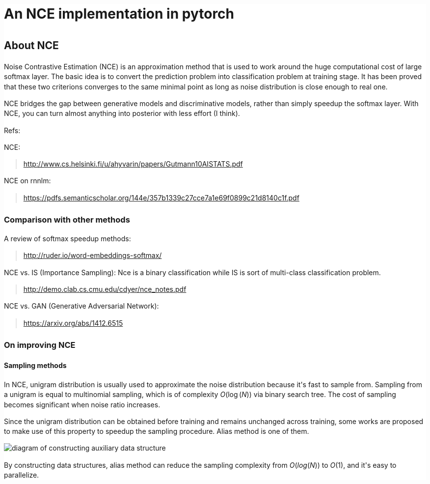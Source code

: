 An NCE implementation in pytorch
===

About NCE
---

Noise Contrastive Estimation (NCE) is an approximation method that is used to work around
the huge computational cost of large softmax layer. The basic idea is to convert the prediction
problem into classification problem at training stage. It has been proved that these two criterions
converges to the same minimal point as long as noise distribution is close enough to real one.

NCE bridges the gap between generative models and discriminative models, rather than simply speedup
the softmax layer. With NCE, you can turn almost anything into posterior with less effort (I think).

Refs:

NCE:
> http://www.cs.helsinki.fi/u/ahyvarin/papers/Gutmann10AISTATS.pdf

NCE on rnnlm:
> https://pdfs.semanticscholar.org/144e/357b1339c27cce7a1e69f0899c21d8140c1f.pdf

### Comparison with other methods

A review of softmax speedup methods:
> http://ruder.io/word-embeddings-softmax/

NCE vs. IS (Importance Sampling): Nce is a binary classification while IS is sort of multi-class
classification problem.
> http://demo.clab.cs.cmu.edu/cdyer/nce_notes.pdf

NCE vs. GAN (Generative Adversarial Network):
> https://arxiv.org/abs/1412.6515

### On improving NCE

#### Sampling methods

In NCE, unigram distribution is usually used to approximate the noise distribution because it's fast to
sample from. Sampling from a unigram is equal to multinomial sampling, which is of complexity $O(\log(N))$
via binary search tree. The cost of sampling becomes significant when noise ratio increases.

Since the unigram distribution can be obtained before training and remains unchanged across training,
some works are proposed to make use of this property to speedup the sampling procedure. Alias method is
one of them.

<img src="https://github.com/Stonesjtu/Pytorch-NCE/blob/master/res/alias.gif?raw=true" alt="diagram of constructing auxiliary data structure" height="200" />

By constructing data structures, alias method can reduce the sampling complexity from $O(log(N))$ to $O(1)$,
and it's easy to parallelize.
